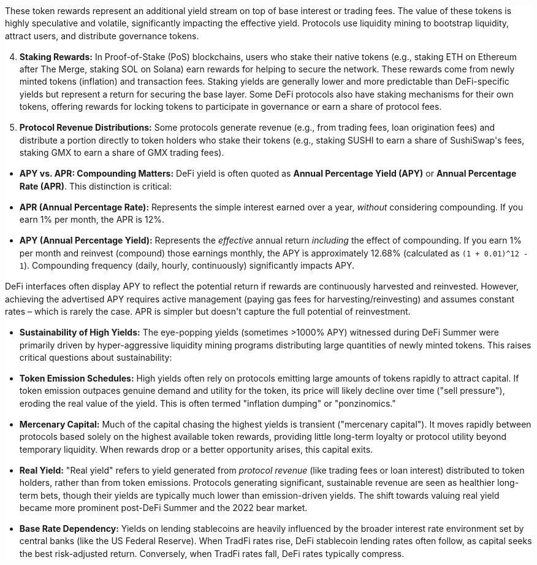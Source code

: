 These token rewards represent an additional yield stream on top of base interest or trading fees. The value of these tokens is highly speculative and volatile, significantly impacting the effective yield. Protocols use liquidity mining to bootstrap liquidity, attract users, and distribute governance tokens.

4.  **Staking Rewards:** In Proof-of-Stake (PoS) blockchains, users who stake their native tokens (e.g., staking ETH on Ethereum after The Merge, staking SOL on Solana) earn rewards for helping to secure the network. These rewards come from newly minted tokens (inflation) and transaction fees. Staking yields are generally lower and more predictable than DeFi-specific yields but represent a return for securing the base layer. Some DeFi protocols also have staking mechanisms for their own tokens, offering rewards for locking tokens to participate in governance or earn a share of protocol fees.

5.  **Protocol Revenue Distributions:** Some protocols generate revenue (e.g., from trading fees, loan origination fees) and distribute a portion directly to token holders who stake their tokens (e.g., staking SUSHI to earn a share of SushiSwap's fees, staking GMX to earn a share of GMX trading fees).

*   **APY vs. APR: Compounding Matters:** DeFi yield is often quoted as **Annual Percentage Yield (APY)** or **Annual Percentage Rate (APR)**. This distinction is critical:

*   **APR (Annual Percentage Rate):** Represents the simple interest earned over a year, *without* considering compounding. If you earn 1% per month, the APR is 12%.

*   **APY (Annual Percentage Yield):** Represents the *effective* annual return *including* the effect of compounding. If you earn 1% per month and reinvest (compound) those earnings monthly, the APY is approximately 12.68% (calculated as `(1 + 0.01)^12 - 1`). Compounding frequency (daily, hourly, continuously) significantly impacts APY.

DeFi interfaces often display APY to reflect the potential return if rewards are continuously harvested and reinvested. However, achieving the advertised APY requires active management (paying gas fees for harvesting/reinvesting) and assumes constant rates – which is rarely the case. APR is simpler but doesn't capture the full potential of reinvestment.

*   **Sustainability of High Yields:** The eye-popping yields (sometimes >1000% APY) witnessed during DeFi Summer were primarily driven by hyper-aggressive liquidity mining programs distributing large quantities of newly minted tokens. This raises critical questions about sustainability:

*   **Token Emission Schedules:** High yields often rely on protocols emitting large amounts of tokens rapidly to attract capital. If token emission outpaces genuine demand and utility for the token, its price will likely decline over time ("sell pressure"), eroding the real value of the yield. This is often termed "inflation dumping" or "ponzinomics."

*   **Mercenary Capital:** Much of the capital chasing the highest yields is transient ("mercenary capital"). It moves rapidly between protocols based solely on the highest available token rewards, providing little long-term loyalty or protocol utility beyond temporary liquidity. When rewards drop or a better opportunity arises, this capital exits.

*   **Real Yield:** "Real yield" refers to yield generated from *protocol revenue* (like trading fees or loan interest) distributed to token holders, rather than from token emissions. Protocols generating significant, sustainable revenue are seen as healthier long-term bets, though their yields are typically much lower than emission-driven yields. The shift towards valuing real yield became more prominent post-DeFi Summer and the 2022 bear market.

*   **Base Rate Dependency:** Yields on lending stablecoins are heavily influenced by the broader interest rate environment set by central banks (like the US Federal Reserve). When TradFi rates rise, DeFi stablecoin lending rates often follow, as capital seeks the best risk-adjusted return. Conversely, when TradFi rates fall, DeFi rates typically compress.
